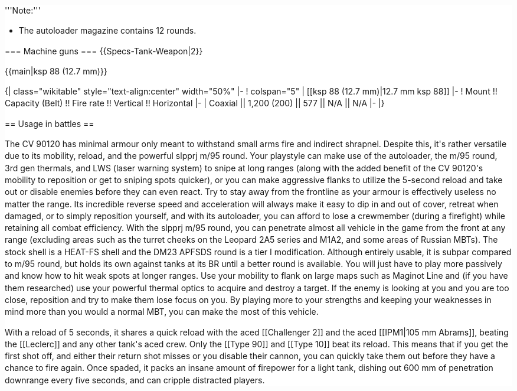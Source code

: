 '''Note:'''

- The autoloader magazine contains 12 rounds.

=== Machine guns ===
{{Specs-Tank-Weapon|2}}



{{main|ksp 88 (12.7 mm)}}

{| class="wikitable" style="text-align:center" width="50%"
|-
! colspan="5" | [[ksp 88 (12.7 mm)|12.7 mm ksp 88]]
|-
! Mount !! Capacity (Belt) !! Fire rate !! Vertical !! Horizontal
|-
| Coaxial || 1,200 (200) || 577 || N/A || N/A
|-
|}

== Usage in battles ==



The CV 90120 has minimal armour only meant to withstand small arms fire and indirect shrapnel. Despite this, it's rather versatile due to its mobility, reload, and the powerful slpprj m/95 round. Your playstyle can make use of the autoloader, the m/95 round, 3rd gen thermals, and LWS (laser warning system) to snipe at long ranges (along with the added benefit of the CV 90120's mobility to reposition or get to sniping spots quicker), or you can make aggressive flanks to utilize the 5-second reload and take out or disable enemies before they can even react. Try to stay away from the frontline as your armour is effectively useless no matter the range. Its incredible reverse speed and acceleration will always make it easy to dip in and out of cover, retreat when damaged, or to simply reposition yourself, and with its autoloader, you can afford to lose a crewmember (during a firefight) while retaining all combat efficiency. With the slpprj m/95 round, you can penetrate almost all vehicle in the game from the front at any range (excluding areas such as the turret cheeks on the Leopard 2A5 series and M1A2, and some areas of Russian MBTs). The stock shell is a HEAT-FS shell and the DM23 APFSDS round is a tier I modification. Although entirely usable, it is subpar compared to m/95 round, but holds its own against tanks at its BR until a better round is available. You will just have to play more passively and know how to hit weak spots at longer ranges. Use your mobility to flank on large maps such as Maginot Line and (if you have them researched) use your powerful thermal optics to acquire and destroy a target. If the enemy is looking at you and you are too close, reposition and try to make them lose focus on you. By playing more to your strengths and keeping your weaknesses in mind more than you would a normal MBT, you can make the most of this vehicle.

With a reload of 5 seconds, it shares a quick reload with the aced [[Challenger 2]] and the aced [[IPM1|105 mm Abrams]], beating the [[Leclerc]] and any other tank's aced crew. Only the [[Type 90]] and [[Type 10]] beat its reload. This means that if you get the first shot off, and either their return shot misses or you disable their cannon, you can quickly take them out before they have a chance to fire again. Once spaded, it packs an insane amount of firepower for a light tank, dishing out 600 mm of penetration downrange every five seconds, and can cripple distracted players.
